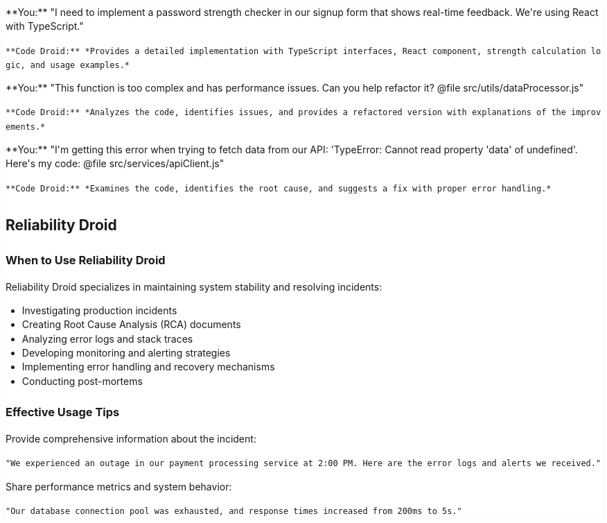 <AccordionGroup>
  <Accordion title="Feature Implementation">
    **You:** "I need to implement a password strength checker in our signup form that shows real-time feedback. We're using React with TypeScript."

    **Code Droid:** *Provides a detailed implementation with TypeScript interfaces, React component, strength calculation logic, and usage examples.*
  </Accordion>

  <Accordion title="Code Refactoring">
    **You:** "This function is too complex and has performance issues. Can you help refactor it? @file src/utils/dataProcessor.js"

    **Code Droid:** *Analyzes the code, identifies issues, and provides a refactored version with explanations of the improvements.*
  </Accordion>

  <Accordion title="Debugging">
    **You:** "I'm getting this error when trying to fetch data from our API: 'TypeError: Cannot read property 'data' of undefined'. Here's my code: @file src/services/apiClient.js"

    **Code Droid:** *Examines the code, identifies the root cause, and suggests a fix with proper error handling.*
  </Accordion>
</AccordionGroup>

## Reliability Droid

### When to Use Reliability Droid

Reliability Droid specializes in maintaining system stability and resolving incidents:

* Investigating production incidents
* Creating Root Cause Analysis (RCA) documents
* Analyzing error logs and stack traces
* Developing monitoring and alerting strategies
* Implementing error handling and recovery mechanisms
* Conducting post-mortems

### Effective Usage Tips

<Steps>
  <Step title="Share Incident Details">
    Provide comprehensive information about the incident:

    "We experienced an outage in our payment processing service at 2:00 PM. Here are the error logs and alerts we received."
  </Step>

  <Step title="Include Relevant Metrics">
    Share performance metrics and system behavior:

    "Our database connection pool was exhausted, and response times increased from 200ms to 5s."
  </Step>
